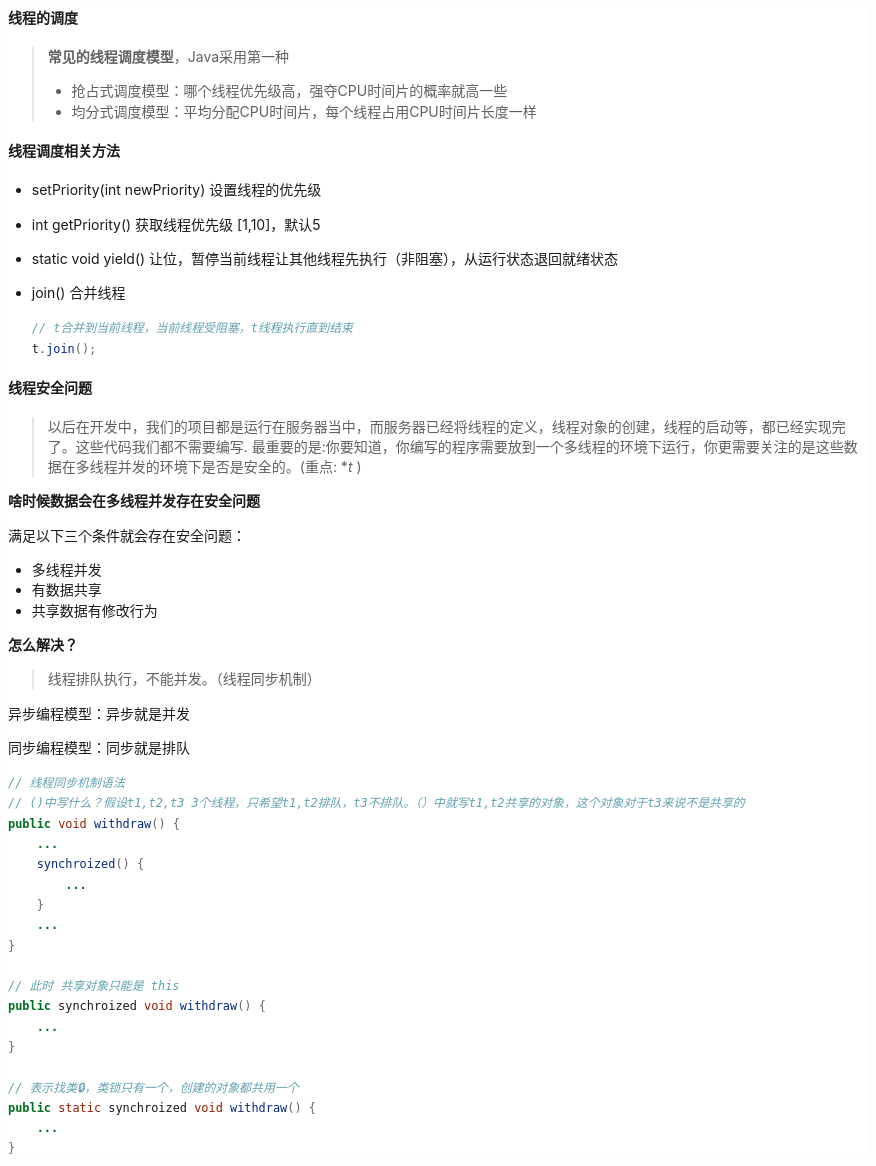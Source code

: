

#### 线程的调度

> **常见的线程调度模型**，Java采用第一种
>
> - 抢占式调度模型：哪个线程优先级高，强夺CPU时间片的概率就高一些
> - 均分式调度模型：平均分配CPU时间片，每个线程占用CPU时间片长度一样

#### 线程调度相关方法

- setPriority(int newPriority) 设置线程的优先级

- int getPriority()  获取线程优先级 [1,10]，默认5

- static void yield()  让位，暂停当前线程让其他线程先执行（非阻塞），从运行状态退回就绪状态

- join() 合并线程

	```java
	// t合并到当前线程，当前线程受阻塞，t线程执行直到结束
	t.join();
	```

	

#### 线程安全问题

> 以后在开发中，我们的项目都是运行在服务器当中，而服务器已经将线程的定义，线程对象的创建，线程的启动等，都已经实现完了。这些代码我们都不需要编写.
> 最重要的是:你要知道，你编写的程序需要放到一个多线程的环境下运行，你更需要关注的是这些数据在多线程并发的环境下是否是安全的。(重点: **t* )

**啥时候数据会在多线程并发存在安全问题**

满足以下三个条件就会存在安全问题：

- 多线程并发
- 有数据共享
- 共享数据有修改行为

**怎么解决？**

> 线程排队执行，不能并发。（线程同步机制）

异步编程模型：异步就是并发

同步编程模型：同步就是排队

```java
// 线程同步机制语法
// ()中写什么？假设t1,t2,t3 3个线程，只希望t1,t2排队，t3不排队。（）中就写t1,t2共享的对象，这个对象对于t3来说不是共享的
public void withdraw() {
    ...
    synchroized() {
    	...
    }
    ...
}

// 此时 共享对象只能是 this
public synchroized void withdraw() {
    ...
}

// 表示找类🔒，类锁只有一个，创建的对象都共用一个
public static synchroized void withdraw() {
    ...
}

```
